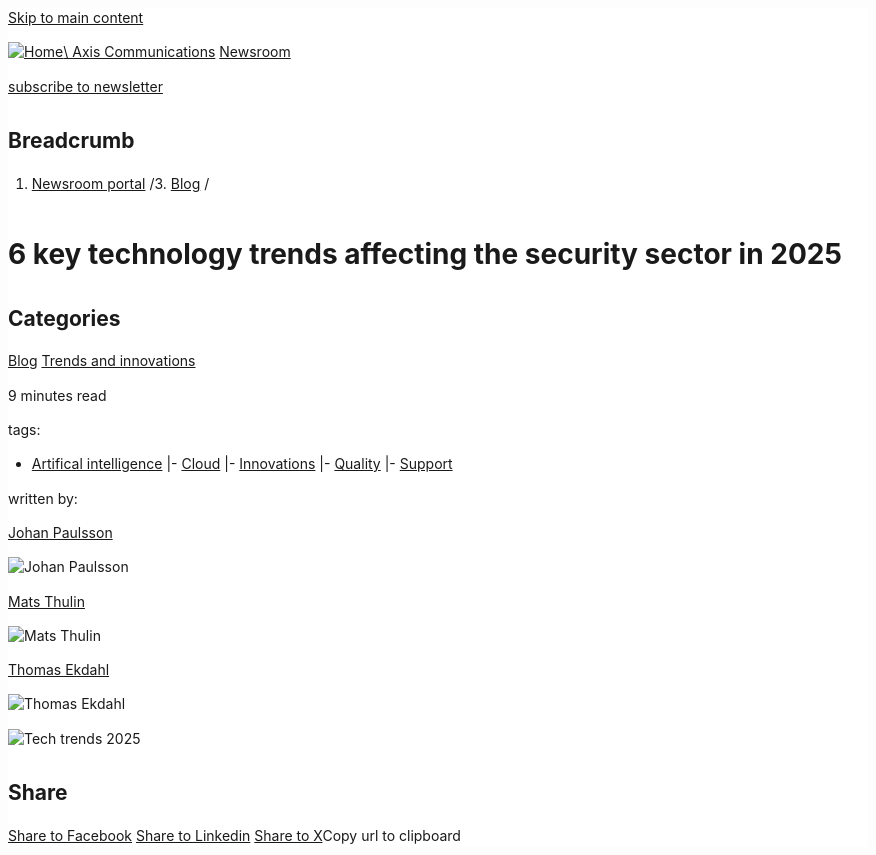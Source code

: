 [Skip to main content](https://newsroom.axis.com/blog/technology-trends#main-content)

[![Home](https://newsroom.axis.com/themes/custom/newsroom-v2/logo.svg)\\
Axis Communications](https://www.axis.com/) [Newsroom](https://newsroom.axis.com/)

[subscribe to newsletter](https://www.axis.com/forms/security-trends-insights-newsletter)

## Breadcrumb

1. [Newsroom portal](https://newsroom.axis.com/)
/3. [Blog](https://newsroom.axis.com/?post_type%5Bblog%5D=blog)
/

# 6 key technology trends affecting the security sector in 2025

## Categories

[Blog](https://newsroom.axis.com/?post_type%5Bblog%5D=blog) [Trends and innovations](https://newsroom.axis.com/category/trends-and-innovations)

9
minutes read


tags:

- [Artifical intelligence](https://newsroom.axis.com/tag/artifical-intelligence)
\|- [Cloud](https://newsroom.axis.com/tag/cloud)
\|- [Innovations](https://newsroom.axis.com/tag/innovations)
\|- [Quality](https://newsroom.axis.com/tag/quality)
\|- [Support](https://newsroom.axis.com/tag/support)

written by:


[Johan Paulsson](https://newsroom.axis.com/blog/author/johan-paulsson)

![Johan Paulsson](https://newsroom.axis.com/sites/default/files/styles/contact_person_lg_x1/public/migrated/johan_paulsson_300x300_2405.jpg.webp?itok=zLeMtLIj)

[Mats Thulin](https://newsroom.axis.com/blog/author/mats-thulin)

![Mats Thulin](https://newsroom.axis.com/sites/default/files/styles/contact_person_lg_x1/public/marketing_pics/2024-11/Mats_Thulin_300x300.jpg.webp?itok=Gkw2RuIa)

[Thomas Ekdahl](https://newsroom.axis.com/blog/author/thomas-ekdahl)

![Thomas Ekdahl](https://newsroom.axis.com/sites/default/files/styles/contact_person_lg_x1/public/marketing_pics/2024-11/Thomas_Ekdahl_300x300.jpg.webp?itok=afHFcFn2)

![Tech trends 2025](https://newsroom.axis.com/sites/default/files/styles/featured_lg_x1/public/marketing_pics/2024-12/tech_trends_2600_1462%202.jpg.webp?itok=mEY01y72)

## Share

[Share to Facebook](https://www.facebook.com/sharer/sharer.php?u=https%3A%2F%2Fnewsroom.axis.com%2Fblog%2Ftechnology-trends "Share to Facebook") [Share to Linkedin](https://www.linkedin.com/sharing/share-offsite/?url=https%3A%2F%2Fnewsroom.axis.com%2Fblog%2Ftechnology-trends "Share to Linkedin") [Share to X](https://twitter.com/intent/tweet?url=https%3A%2F%2Fnewsroom.axis.com%2Fblog%2Ftechnology-trends "Share to X")Copy url to clipboard
